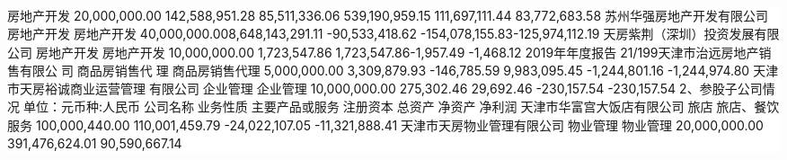 房地产开发
20,000,000.00
142,588,951.28
85,511,336.06
539,190,959.15
111,697,111.44
83,772,683.58
苏州华强房地产开发有限公司
房地产开发
房地产开发
40,000,000.008,648,143,291.11
-90,533,418.62
-154,078,155.83-125,974,112.19
天房紫荆（深圳）投资发展有限
公司
房地产开发
房地产开发
10,000,000.00
1,723,547.86
1,723,547.86-1,957.49
-1,468.12
2019年年度报告
21/199天津市治远房地产销售有限公
司
商品房销售代
理
商品房销售代理
5,000,000.00
3,309,879.93
-146,785.59
9,983,095.45
-1,244,801.16
-1,244,974.80
天津市天房裕诚商业运营管理
有限公司
企业管理
企业管理
10,000,000.00
275,302.46
29,692.46
-230,157.54
-230,157.54
2、参股子公司情况
单位：元币种:人民币
公司名称
业务性质
主要产品或服务
注册资本
总资产
净资产
净利润
天津市华富宫大饭店有限公司
旅店
旅店、餐饮服务
100,000,440.00
110,001,459.79
-24,022,107.05
-11,321,888.41
天津市天房物业管理有限公司
物业管理
物业管理
20,000,000.00
391,476,624.01
90,590,667.14